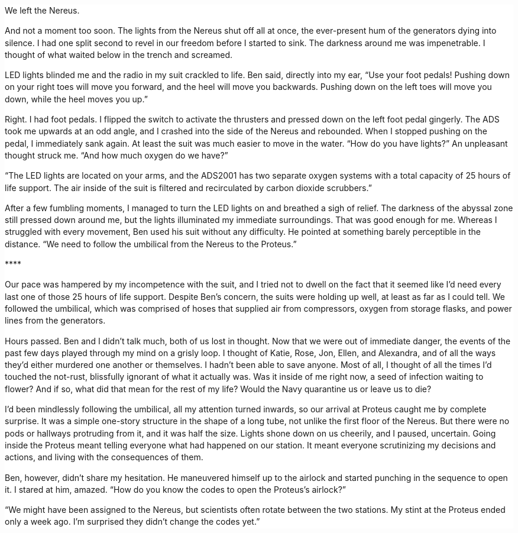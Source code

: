 We left the Nereus. 

And not a moment too soon. The lights from the Nereus shut off all at once, the ever-present hum of the generators dying into silence. I had one split second to revel in our freedom before I started to sink. The darkness around me was impenetrable. I thought of what waited below in the trench and screamed. 

LED lights blinded me and the radio in my suit crackled to life. Ben said, directly into my ear, “Use your foot pedals! Pushing down on your right toes will move you forward, and the heel will move you backwards. Pushing down on the left toes will move you down, while the heel moves you up.”

Right. I had foot pedals. I flipped the switch to activate the thrusters and pressed down on the left foot pedal gingerly. The ADS took me upwards at an odd angle, and I crashed into the side of the Nereus and rebounded. When I stopped pushing on the pedal, I immediately sank again. At least the suit was much easier to move in the water. “How do you have lights?” An unpleasant thought struck me. “And how much oxygen do we have?”

“The LED lights are located on your arms, and the ADS2001 has two separate oxygen systems with a total capacity of 25 hours of life support. The air inside of the suit is filtered and recirculated by carbon dioxide scrubbers.”

After a few fumbling moments, I managed to turn the LED lights on and breathed a sigh of relief. The darkness of the abyssal zone still pressed down around me, but the lights illuminated my immediate surroundings. That was good enough for me. Whereas I struggled with every movement, Ben used his suit without any difficulty. He pointed at something barely perceptible in the distance. “We need to follow the umbilical from the Nereus to the Proteus.”

\*\*\*\*

Our pace was hampered by my incompetence with the suit, and I tried not to dwell on the fact that it seemed like I’d need every last one of those 25 hours of life support. Despite Ben’s concern, the suits were holding up well, at least as far as I could tell. We followed the umbilical, which was comprised of hoses that supplied air from compressors, oxygen from storage flasks, and power lines from the generators. 

Hours passed. Ben and I didn’t talk much, both of us lost in thought. Now that we were out of immediate danger, the events of the past few days played through my mind on a grisly loop. I thought of Katie, Rose, Jon, Ellen, and Alexandra, and of all the ways they’d either murdered one another or themselves. I hadn’t been able to save anyone. Most of all, I thought of all the times I’d touched the not-rust, blissfully ignorant of what it actually was. Was it inside of me right now, a seed of infection waiting to flower? And if so, what did that mean for the rest of my life? Would the Navy quarantine us or leave us to die?

I’d been mindlessly following the umbilical, all my attention turned inwards, so our arrival at Proteus caught me by complete surprise. It was a simple one-story structure in the shape of a long tube, not unlike the first floor of the Nereus. But there were no pods or hallways protruding from it, and it was half the size. Lights shone down on us cheerily, and I paused, uncertain. Going inside the Proteus meant telling everyone what had happened on our station. It meant everyone scrutinizing my decisions and actions, and living with the consequences of them. 

Ben, however, didn’t share my hesitation. He maneuvered himself up to the airlock and started punching in the sequence to open it. I stared at him, amazed. “How do you know the codes to open the Proteus’s airlock?”

“We might have been assigned to the Nereus, but scientists often rotate between the two stations. My stint at the Proteus ended only a week ago. I’m surprised they didn’t change the codes yet.”
